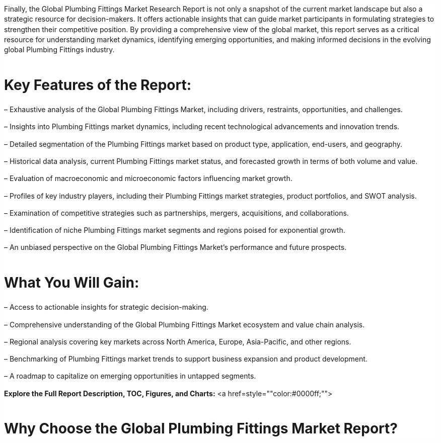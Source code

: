 Finally, the Global Plumbing Fittings Market Research Report is not only a snapshot of the current market landscape but also a strategic resource for decision-makers. It offers actionable insights that can guide market participants in formulating strategies to strengthen their competitive position. By providing a comprehensive view of the global market, this report serves as a critical resource for understanding market dynamics, identifying emerging opportunities, and making informed decisions in the evolving global Plumbing Fittings industry.

# <strong>Key Features of the Report:</strong>

– Exhaustive analysis of the Global Plumbing Fittings Market, including drivers, restraints, opportunities, and challenges.

– Insights into Plumbing Fittings market dynamics, including recent technological advancements and innovation trends.

– Detailed segmentation of the Plumbing Fittings market based on product type, application, end-users, and geography.

– Historical data analysis, current Plumbing Fittings market status, and forecasted growth in terms of both volume and value.

– Evaluation of macroeconomic and microeconomic factors influencing market growth.

– Profiles of key industry players, including their Plumbing Fittings market strategies, product portfolios, and SWOT analysis.

– Examination of competitive strategies such as partnerships, mergers, acquisitions, and collaborations.

– Identification of niche Plumbing Fittings market segments and regions poised for exponential growth.

– An unbiased perspective on the Global Plumbing Fittings Market’s performance and future prospects.

# <strong>What You Will Gain:</strong>

– Access to actionable insights for strategic decision-making.

– Comprehensive understanding of the Global Plumbing Fittings Market ecosystem and value chain analysis.

– Regional analysis covering key markets across North America, Europe, Asia-Pacific, and other regions.

– Benchmarking of Plumbing Fittings market trends to support business expansion and product development.

– A roadmap to capitalize on emerging opportunities in untapped segments.

<strong>Explore the Full Report Description, TOC, Figures, and Charts:</strong>
<a href=style=""color:#0000ff;""></a>

# <strong>Why Choose the Global Plumbing Fittings Market Report?</strong>
